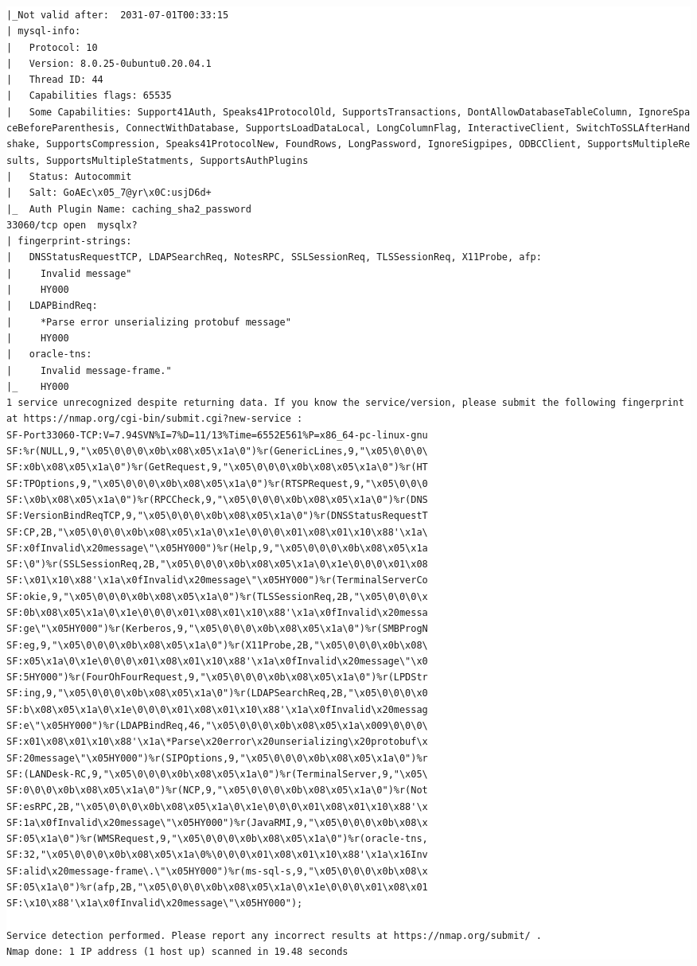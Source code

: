 ```shell
|_Not valid after:  2031-07-01T00:33:15
| mysql-info:
|   Protocol: 10
|   Version: 8.0.25-0ubuntu0.20.04.1
|   Thread ID: 44
|   Capabilities flags: 65535
|   Some Capabilities: Support41Auth, Speaks41ProtocolOld, SupportsTransactions, DontAllowDatabaseTableColumn, IgnoreSpaceBeforeParenthesis, ConnectWithDatabase, SupportsLoadDataLocal, LongColumnFlag, InteractiveClient, SwitchToSSLAfterHandshake, SupportsCompression, Speaks41ProtocolNew, FoundRows, LongPassword, IgnoreSigpipes, ODBCClient, SupportsMultipleResults, SupportsMultipleStatments, SupportsAuthPlugins
|   Status: Autocommit
|   Salt: GoAEc\x05_7@yr\x0C:usjD6d+
|_  Auth Plugin Name: caching_sha2_password
33060/tcp open  mysqlx?
| fingerprint-strings:
|   DNSStatusRequestTCP, LDAPSearchReq, NotesRPC, SSLSessionReq, TLSSessionReq, X11Probe, afp:
|     Invalid message"
|     HY000
|   LDAPBindReq:
|     *Parse error unserializing protobuf message"
|     HY000
|   oracle-tns:
|     Invalid message-frame."
|_    HY000
1 service unrecognized despite returning data. If you know the service/version, please submit the following fingerprint at https://nmap.org/cgi-bin/submit.cgi?new-service :
SF-Port33060-TCP:V=7.94SVN%I=7%D=11/13%Time=6552E561%P=x86_64-pc-linux-gnu
SF:%r(NULL,9,"\x05\0\0\0\x0b\x08\x05\x1a\0")%r(GenericLines,9,"\x05\0\0\0\
SF:x0b\x08\x05\x1a\0")%r(GetRequest,9,"\x05\0\0\0\x0b\x08\x05\x1a\0")%r(HT
SF:TPOptions,9,"\x05\0\0\0\x0b\x08\x05\x1a\0")%r(RTSPRequest,9,"\x05\0\0\0
SF:\x0b\x08\x05\x1a\0")%r(RPCCheck,9,"\x05\0\0\0\x0b\x08\x05\x1a\0")%r(DNS
SF:VersionBindReqTCP,9,"\x05\0\0\0\x0b\x08\x05\x1a\0")%r(DNSStatusRequestT
SF:CP,2B,"\x05\0\0\0\x0b\x08\x05\x1a\0\x1e\0\0\0\x01\x08\x01\x10\x88'\x1a\
SF:x0fInvalid\x20message\"\x05HY000")%r(Help,9,"\x05\0\0\0\x0b\x08\x05\x1a
SF:\0")%r(SSLSessionReq,2B,"\x05\0\0\0\x0b\x08\x05\x1a\0\x1e\0\0\0\x01\x08
SF:\x01\x10\x88'\x1a\x0fInvalid\x20message\"\x05HY000")%r(TerminalServerCo
SF:okie,9,"\x05\0\0\0\x0b\x08\x05\x1a\0")%r(TLSSessionReq,2B,"\x05\0\0\0\x
SF:0b\x08\x05\x1a\0\x1e\0\0\0\x01\x08\x01\x10\x88'\x1a\x0fInvalid\x20messa
SF:ge\"\x05HY000")%r(Kerberos,9,"\x05\0\0\0\x0b\x08\x05\x1a\0")%r(SMBProgN
SF:eg,9,"\x05\0\0\0\x0b\x08\x05\x1a\0")%r(X11Probe,2B,"\x05\0\0\0\x0b\x08\
SF:x05\x1a\0\x1e\0\0\0\x01\x08\x01\x10\x88'\x1a\x0fInvalid\x20message\"\x0
SF:5HY000")%r(FourOhFourRequest,9,"\x05\0\0\0\x0b\x08\x05\x1a\0")%r(LPDStr
SF:ing,9,"\x05\0\0\0\x0b\x08\x05\x1a\0")%r(LDAPSearchReq,2B,"\x05\0\0\0\x0
SF:b\x08\x05\x1a\0\x1e\0\0\0\x01\x08\x01\x10\x88'\x1a\x0fInvalid\x20messag
SF:e\"\x05HY000")%r(LDAPBindReq,46,"\x05\0\0\0\x0b\x08\x05\x1a\x009\0\0\0\
SF:x01\x08\x01\x10\x88'\x1a\*Parse\x20error\x20unserializing\x20protobuf\x
SF:20message\"\x05HY000")%r(SIPOptions,9,"\x05\0\0\0\x0b\x08\x05\x1a\0")%r
SF:(LANDesk-RC,9,"\x05\0\0\0\x0b\x08\x05\x1a\0")%r(TerminalServer,9,"\x05\
SF:0\0\0\x0b\x08\x05\x1a\0")%r(NCP,9,"\x05\0\0\0\x0b\x08\x05\x1a\0")%r(Not
SF:esRPC,2B,"\x05\0\0\0\x0b\x08\x05\x1a\0\x1e\0\0\0\x01\x08\x01\x10\x88'\x
SF:1a\x0fInvalid\x20message\"\x05HY000")%r(JavaRMI,9,"\x05\0\0\0\x0b\x08\x
SF:05\x1a\0")%r(WMSRequest,9,"\x05\0\0\0\x0b\x08\x05\x1a\0")%r(oracle-tns,
SF:32,"\x05\0\0\0\x0b\x08\x05\x1a\0%\0\0\0\x01\x08\x01\x10\x88'\x1a\x16Inv
SF:alid\x20message-frame\.\"\x05HY000")%r(ms-sql-s,9,"\x05\0\0\0\x0b\x08\x
SF:05\x1a\0")%r(afp,2B,"\x05\0\0\0\x0b\x08\x05\x1a\0\x1e\0\0\0\x01\x08\x01
SF:\x10\x88'\x1a\x0fInvalid\x20message\"\x05HY000");

Service detection performed. Please report any incorrect results at https://nmap.org/submit/ .
Nmap done: 1 IP address (1 host up) scanned in 19.48 seconds
```
